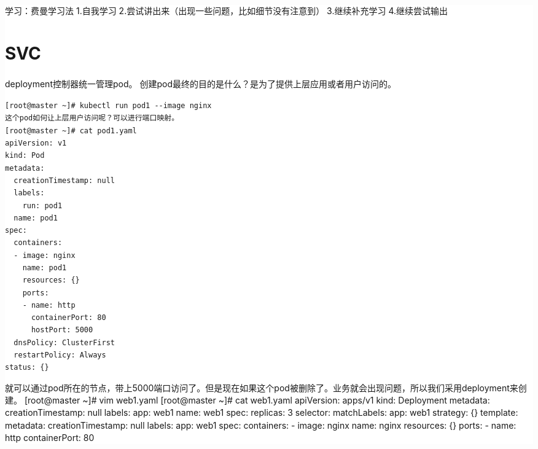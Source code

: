 学习：费曼学习法
1.自我学习
2.尝试讲出来（出现一些问题，比如细节没有注意到）
3.继续补充学习
4.继续尝试输出

# SVC
deployment控制器统一管理pod。
创建pod最终的目的是什么？是为了提供上层应用或者用户访问的。

```shell
[root@master ~]# kubectl run pod1 --image nginx
这个pod如何让上层用户访问呢？可以进行端口映射。
[root@master ~]# cat pod1.yaml
apiVersion: v1
kind: Pod
metadata:
  creationTimestamp: null
  labels:
    run: pod1
  name: pod1
spec:
  containers:
  - image: nginx
    name: pod1
    resources: {}
    ports:
    - name: http
      containerPort: 80
      hostPort: 5000
  dnsPolicy: ClusterFirst
  restartPolicy: Always
status: {}
```

就可以通过pod所在的节点，带上5000端口访问了。但是现在如果这个pod被删除了。业务就会出现问题，所以我们采用deployment来创建。
[root@master ~]# vim web1.yaml
[root@master ~]# cat web1.yaml
apiVersion: apps/v1
kind: Deployment
metadata:
  creationTimestamp: null
  labels:
    app: web1
  name: web1
spec:
  replicas: 3
  selector:
    matchLabels:
      app: web1
  strategy: {}
  template:
    metadata:
      creationTimestamp: null
      labels:
        app: web1
    spec:
      containers:
      - image: nginx
        name: nginx
        resources: {}
        ports:
        - name: http
          containerPort: 80